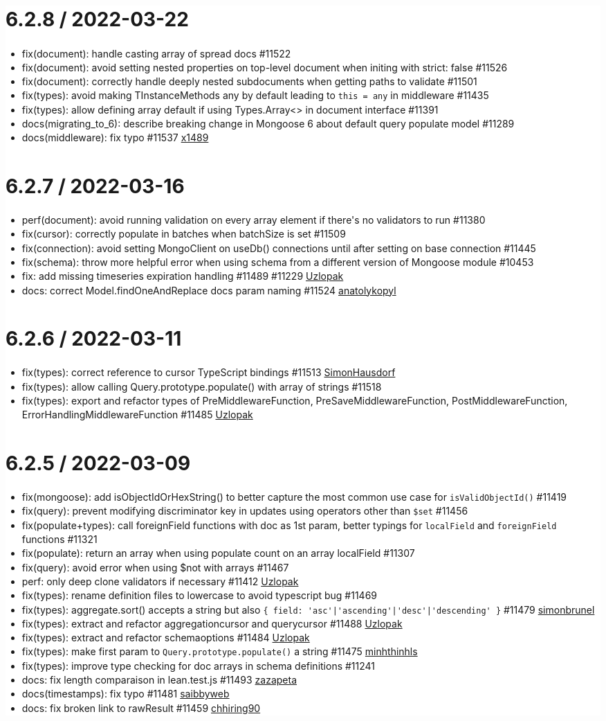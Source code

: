 6.2.8 / 2022-03-22
==================
 * fix(document): handle casting array of spread docs #11522
 * fix(document): avoid setting nested properties on top-level document when initing with strict: false #11526
 * fix(document): correctly handle deeply nested subdocuments when getting paths to validate #11501
 * fix(types): avoid making TInstanceMethods any by default leading to `this = any` in middleware #11435
 * fix(types): allow defining array default if using Types.Array<> in document interface #11391
 * docs(migrating_to_6): describe breaking change in Mongoose 6 about default query populate model #11289
 * docs(middleware): fix typo #11537 [x1489](https://github.com/x1489)

6.2.7 / 2022-03-16
==================
 * perf(document): avoid running validation on every array element if there's no validators to run #11380
 * fix(cursor): correctly populate in batches when batchSize is set #11509
 * fix(connection): avoid setting MongoClient on useDb() connections until after setting on base connection #11445
 * fix(schema): throw more helpful error when using schema from a different version of Mongoose module #10453
 * fix: add missing timeseries expiration handling #11489 #11229 [Uzlopak](https://github.com/Uzlopak)
 * docs: correct Model.findOneAndReplace docs param naming #11524 [anatolykopyl](https://github.com/anatolykopyl)

6.2.6 / 2022-03-11
==================
 * fix(types): correct reference to cursor TypeScript bindings #11513 [SimonHausdorf](https://github.com/SimonHausdorf)
 * fix(types): allow calling Query.prototype.populate() with array of strings #11518
 * fix(types): export and refactor types of PreMiddlewareFunction, PreSaveMiddlewareFunction, PostMiddlewareFunction, ErrorHandlingMiddlewareFunction #11485 [Uzlopak](https://github.com/Uzlopak)

6.2.5 / 2022-03-09
==================
 * fix(mongoose): add isObjectIdOrHexString() to better capture the most common use case for `isValidObjectId()` #11419
 * fix(query): prevent modifying discriminator key in updates using operators other than `$set` #11456
 * fix(populate+types): call foreignField functions with doc as 1st param, better typings for `localField` and `foreignField` functions #11321
 * fix(populate): return an array when using populate count on an array localField #11307
 * fix(query): avoid error when using $not with arrays #11467
 * perf: only deep clone validators if necessary #11412 [Uzlopak](https://github.com/Uzlopak)
 * fix(types): rename definition files to lowercase to avoid typescript bug #11469
 * fix(types): aggregate.sort() accepts a string but also `{ field: 'asc'|'ascending'|'desc'|'descending' }` #11479 [simonbrunel](https://github.com/simonbrunel)
 * fix(types): extract and refactor aggregationcursor and querycursor #11488 [Uzlopak](https://github.com/Uzlopak)
 * fix(types): extract and refactor schemaoptions #11484 [Uzlopak](https://github.com/Uzlopak)
 * fix(types): make first param to `Query.prototype.populate()` a string #11475 [minhthinhls](https://github.com/minhthinhls)
 * fix(types): improve type checking for doc arrays in schema definitions #11241
 * docs: fix length comparaison in lean.test.js #11493 [zazapeta](https://github.com/zazapeta)
 * docs(timestamps): fix typo #11481 [saibbyweb](https://github.com/saibbyweb)
 * docs: fix broken link to rawResult #11459 [chhiring90](https://github.com/chhiring90)
